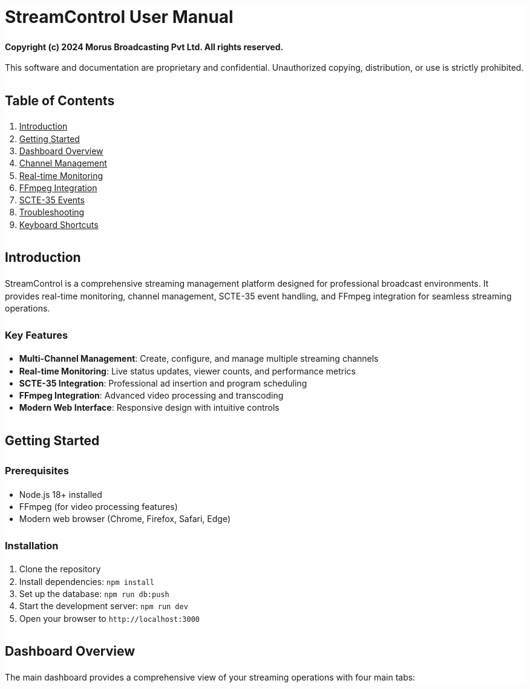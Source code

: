# StreamControl User Manual

**Copyright (c) 2024 Morus Broadcasting Pvt Ltd. All rights reserved.**

This software and documentation are proprietary and confidential. Unauthorized copying, distribution, or use is strictly prohibited.

## Table of Contents
1. [Introduction](#introduction)
2. [Getting Started](#getting-started)
3. [Dashboard Overview](#dashboard-overview)
4. [Channel Management](#channel-management)
5. [Real-time Monitoring](#real-time-monitoring)
6. [FFmpeg Integration](#ffmpeg-integration)
7. [SCTE-35 Events](#scte-35-events)
8. [Troubleshooting](#troubleshooting)
9. [Keyboard Shortcuts](#keyboard-shortcuts)

## Introduction

StreamControl is a comprehensive streaming management platform designed for professional broadcast environments. It provides real-time monitoring, channel management, SCTE-35 event handling, and FFmpeg integration for seamless streaming operations.

### Key Features
- **Multi-Channel Management**: Create, configure, and manage multiple streaming channels
- **Real-time Monitoring**: Live status updates, viewer counts, and performance metrics
- **SCTE-35 Integration**: Professional ad insertion and program scheduling
- **FFmpeg Integration**: Advanced video processing and transcoding
- **Modern Web Interface**: Responsive design with intuitive controls

## Getting Started

### Prerequisites
- Node.js 18+ installed
- FFmpeg (for video processing features)
- Modern web browser (Chrome, Firefox, Safari, Edge)

### Installation
1. Clone the repository
2. Install dependencies: `npm install`
3. Set up the database: `npm run db:push`
4. Start the development server: `npm run dev`
5. Open your browser to `http://localhost:3000`

## Dashboard Overview

The main dashboard provides a comprehensive view of your streaming operations with four main tabs:
